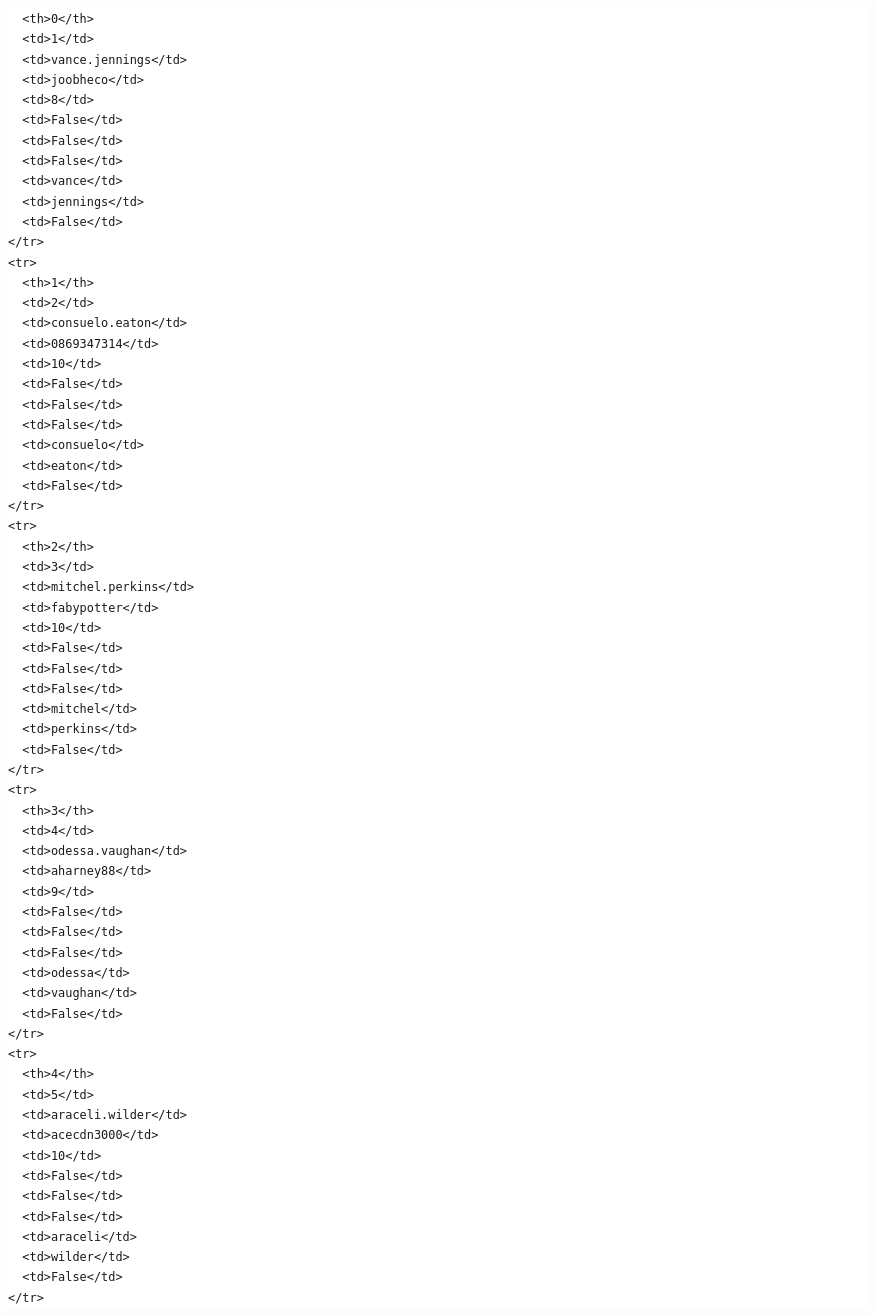       <th>0</th>
      <td>1</td>
      <td>vance.jennings</td>
      <td>joobheco</td>
      <td>8</td>
      <td>False</td>
      <td>False</td>
      <td>False</td>
      <td>vance</td>
      <td>jennings</td>
      <td>False</td>
    </tr>
    <tr>
      <th>1</th>
      <td>2</td>
      <td>consuelo.eaton</td>
      <td>0869347314</td>
      <td>10</td>
      <td>False</td>
      <td>False</td>
      <td>False</td>
      <td>consuelo</td>
      <td>eaton</td>
      <td>False</td>
    </tr>
    <tr>
      <th>2</th>
      <td>3</td>
      <td>mitchel.perkins</td>
      <td>fabypotter</td>
      <td>10</td>
      <td>False</td>
      <td>False</td>
      <td>False</td>
      <td>mitchel</td>
      <td>perkins</td>
      <td>False</td>
    </tr>
    <tr>
      <th>3</th>
      <td>4</td>
      <td>odessa.vaughan</td>
      <td>aharney88</td>
      <td>9</td>
      <td>False</td>
      <td>False</td>
      <td>False</td>
      <td>odessa</td>
      <td>vaughan</td>
      <td>False</td>
    </tr>
    <tr>
      <th>4</th>
      <td>5</td>
      <td>araceli.wilder</td>
      <td>acecdn3000</td>
      <td>10</td>
      <td>False</td>
      <td>False</td>
      <td>False</td>
      <td>araceli</td>
      <td>wilder</td>
      <td>False</td>
    </tr>